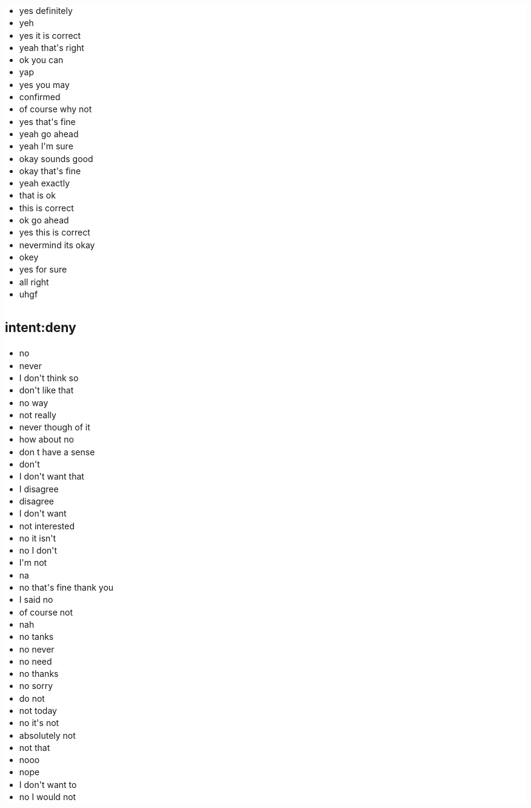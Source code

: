 - yes definitely
- yeh
- yes it is correct
- yeah that's right
- ok you can
- yap
- yes you may
- confirmed
- of course why not
- yes that's fine
- yeah go ahead
- yeah I'm sure
- okay sounds good
- okay that's fine
- yeah exactly
- that is ok
- this is correct
- ok go ahead
- yes this is correct
- nevermind its okay
- okey
- yes for sure
- all right
- uhgf

## intent:deny
- no
- never
- I don't think so
- don't like that
- no way
- not really
- never though of it
- how about no
- don t have a sense
- don't
- I don't want that
- I disagree
- disagree
- I don't want
- not interested
- no it isn't
- no I don't
- I'm not
- na
- no that's fine thank you
- I said no
- of course not
- nah
- no tanks
- no never
- no need
- no thanks
- no sorry
- do not
- not today
- no it's not
- absolutely not
- not that
- nooo
- nope
- I don't want to
- no I would not